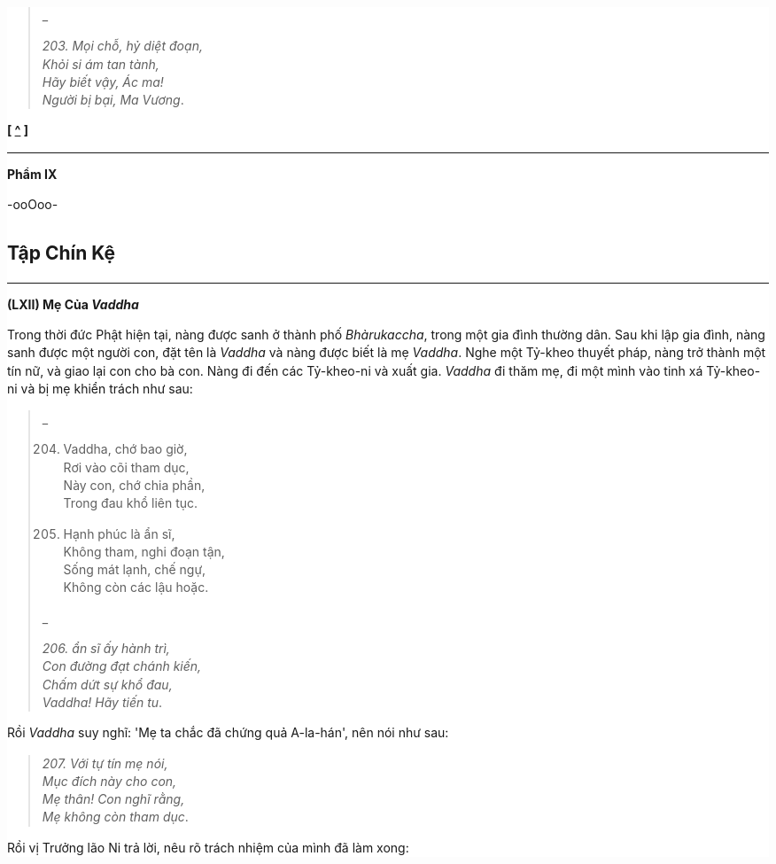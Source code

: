 > _
> 
> _203. Mọi chỗ, hỷ diệt đoạn,  
> Khỏi si ám tan tành,  
> Hãy biết vậy, Ác ma!  
> Người bị bại, Ma Vương_.

**[ [^](#top) ]**

---

**Phẩm IX**

-ooOoo-

## Tập Chín Kệ

---

**(LXII) Mẹ Của _Vaddha_**

Trong thời đức Phật hiện tại, nàng được sanh ở thành phố _Bhàrukaccha_, trong một gia đình thường dân. Sau khi lập gia đình, nàng sanh được một người con, đặt tên là _Vaddha_ và nàng được biết là mẹ _Vaddha_. Nghe một Tỷ-kheo thuyết pháp, nàng trở thành một tín nữ, và giao lại con cho bà con. Nàng đi đến các Tỷ-kheo-ni và xuất gia. _Vaddha_ đi thăm mẹ, đi một mình vào tinh xá Tỷ-kheo-ni và bị mẹ khiển trách như sau:

> _
> 
> 204. Vaddha, chớ bao giờ,  
> Rơi vào cõi tham dục,  
> Này con, chớ chia phần,  
> Trong đau khổ liên tục.
> 
> 205. Hạnh phúc là ẩn sĩ,  
> Không tham, nghi đoạn tận,  
> Sống mát lạnh, chế ngự,  
> Không còn các lậu hoặc.
> 
> _
> 
> _206. ẩn sĩ ấy hành trì,  
> Con đường đạt chánh kiến,  
> Chấm dứt sự khổ đau,  
> Vaddha! Hãy tiến tu_.

Rồi _Vaddha_ suy nghĩ: 'Mẹ ta chắc đã chứng quả A-la-hán', nên nói như sau:

> _207. Với tự tín mẹ nói,  
> Mục đích này cho con,  
> Mẹ thân! Con nghĩ rằng,  
> Mẹ không còn tham dục_.

Rồi vị Trưởng lão Ni trả lời, nêu rõ trách nhiệm của mình đã làm xong:
